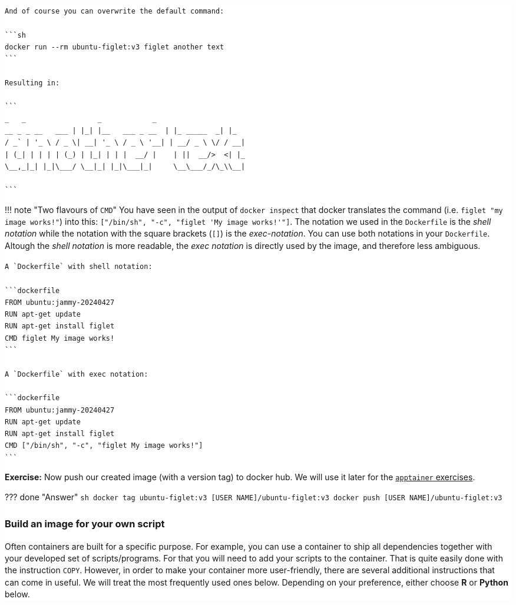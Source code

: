     And of course you can overwrite the default command:

    ```sh
    docker run --rm ubuntu-figlet:v3 figlet another text
    ```

    Resulting in:

    ```
    _   _                 _            _
    __ _ _ __   ___ | |_| |__   ___ _ __  | |_ _____  _| |_
    / _` | '_ \ / _ \| __| '_ \ / _ \ '__| | __/ _ \ \/ / __|
    | (_| | | | | (_) | |_| | | |  __/ |    | ||  __/>  <| |_
    \__,_|_| |_|\___/ \__|_| |_|\___|_|     \__\___/_/\_\\__|

    ```

!!! note "Two flavours of `CMD`"
    You have seen in the output of `docker inspect` that docker translates the command (i.e. `figlet "my image works!"`) into this: `["/bin/sh", "-c", "figlet 'My image works!'"]`. The notation we used in the `Dockerfile` is the *shell notation* while the notation with the square brackets (`[]`) is the *exec-notation*. You can use both notations in your `Dockerfile`. Altough the *shell notation* is more readable, the *exec notation* is directly used by the image, and therefore less ambiguous.

    A `Dockerfile` with shell notation:

    ```dockerfile
    FROM ubuntu:jammy-20240427
    RUN apt-get update
    RUN apt-get install figlet
    CMD figlet My image works!
    ```

    A `Dockerfile` with exec notation:

    ```dockerfile
    FROM ubuntu:jammy-20240427
    RUN apt-get update
    RUN apt-get install figlet
    CMD ["/bin/sh", "-c", "figlet My image works!"]
    ```

**Exercise:** Now push our created image (with a version tag) to docker hub. We will use it later for the [`apptainer` exercises](apptainer.md).

??? done "Answer"
    ```sh
    docker tag ubuntu-figlet:v3 [USER NAME]/ubuntu-figlet:v3
    docker push [USER NAME]/ubuntu-figlet:v3
    ```

### Build an image for your own script

Often containers are built for a specific purpose. For example, you can use a container to ship all dependencies together with your developed set of scripts/programs. For that you will need to add your scripts to the container. That is quite easily done with the instruction `COPY`. However, in order to make your container more user-friendly, there are several additional instructions that can come in useful. We will treat the most frequently used ones below. Depending on your preference, either choose **R** or **Python** below. 
